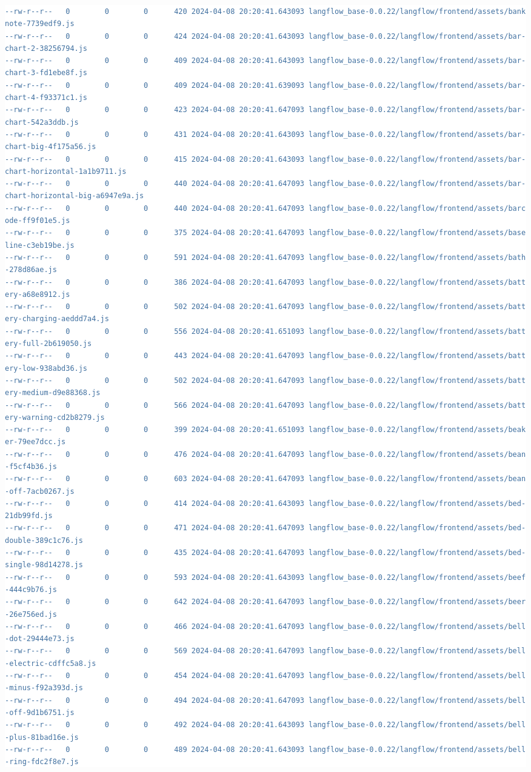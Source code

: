 ```diff
--rw-r--r--   0        0        0      420 2024-04-08 20:20:41.643093 langflow_base-0.0.22/langflow/frontend/assets/banknote-7739edf9.js
--rw-r--r--   0        0        0      424 2024-04-08 20:20:41.643093 langflow_base-0.0.22/langflow/frontend/assets/bar-chart-2-38256794.js
--rw-r--r--   0        0        0      409 2024-04-08 20:20:41.643093 langflow_base-0.0.22/langflow/frontend/assets/bar-chart-3-fd1ebe8f.js
--rw-r--r--   0        0        0      409 2024-04-08 20:20:41.639093 langflow_base-0.0.22/langflow/frontend/assets/bar-chart-4-f93371c1.js
--rw-r--r--   0        0        0      423 2024-04-08 20:20:41.647093 langflow_base-0.0.22/langflow/frontend/assets/bar-chart-542a3ddb.js
--rw-r--r--   0        0        0      431 2024-04-08 20:20:41.643093 langflow_base-0.0.22/langflow/frontend/assets/bar-chart-big-4f175a56.js
--rw-r--r--   0        0        0      415 2024-04-08 20:20:41.643093 langflow_base-0.0.22/langflow/frontend/assets/bar-chart-horizontal-1a1b9711.js
--rw-r--r--   0        0        0      440 2024-04-08 20:20:41.647093 langflow_base-0.0.22/langflow/frontend/assets/bar-chart-horizontal-big-a6947e9a.js
--rw-r--r--   0        0        0      440 2024-04-08 20:20:41.647093 langflow_base-0.0.22/langflow/frontend/assets/barcode-ff9f01e5.js
--rw-r--r--   0        0        0      375 2024-04-08 20:20:41.647093 langflow_base-0.0.22/langflow/frontend/assets/baseline-c3eb19be.js
--rw-r--r--   0        0        0      591 2024-04-08 20:20:41.647093 langflow_base-0.0.22/langflow/frontend/assets/bath-278d86ae.js
--rw-r--r--   0        0        0      386 2024-04-08 20:20:41.647093 langflow_base-0.0.22/langflow/frontend/assets/battery-a68e8912.js
--rw-r--r--   0        0        0      502 2024-04-08 20:20:41.647093 langflow_base-0.0.22/langflow/frontend/assets/battery-charging-aeddd7a4.js
--rw-r--r--   0        0        0      556 2024-04-08 20:20:41.651093 langflow_base-0.0.22/langflow/frontend/assets/battery-full-2b619050.js
--rw-r--r--   0        0        0      443 2024-04-08 20:20:41.647093 langflow_base-0.0.22/langflow/frontend/assets/battery-low-938abd36.js
--rw-r--r--   0        0        0      502 2024-04-08 20:20:41.647093 langflow_base-0.0.22/langflow/frontend/assets/battery-medium-d9e88368.js
--rw-r--r--   0        0        0      566 2024-04-08 20:20:41.647093 langflow_base-0.0.22/langflow/frontend/assets/battery-warning-cd2b8279.js
--rw-r--r--   0        0        0      399 2024-04-08 20:20:41.651093 langflow_base-0.0.22/langflow/frontend/assets/beaker-79ee7dcc.js
--rw-r--r--   0        0        0      476 2024-04-08 20:20:41.647093 langflow_base-0.0.22/langflow/frontend/assets/bean-f5cf4b36.js
--rw-r--r--   0        0        0      603 2024-04-08 20:20:41.647093 langflow_base-0.0.22/langflow/frontend/assets/bean-off-7acb0267.js
--rw-r--r--   0        0        0      414 2024-04-08 20:20:41.643093 langflow_base-0.0.22/langflow/frontend/assets/bed-21db99fd.js
--rw-r--r--   0        0        0      471 2024-04-08 20:20:41.647093 langflow_base-0.0.22/langflow/frontend/assets/bed-double-389c1c76.js
--rw-r--r--   0        0        0      435 2024-04-08 20:20:41.647093 langflow_base-0.0.22/langflow/frontend/assets/bed-single-98d14278.js
--rw-r--r--   0        0        0      593 2024-04-08 20:20:41.643093 langflow_base-0.0.22/langflow/frontend/assets/beef-444c9b76.js
--rw-r--r--   0        0        0      642 2024-04-08 20:20:41.647093 langflow_base-0.0.22/langflow/frontend/assets/beer-26e756ed.js
--rw-r--r--   0        0        0      466 2024-04-08 20:20:41.647093 langflow_base-0.0.22/langflow/frontend/assets/bell-dot-29444e73.js
--rw-r--r--   0        0        0      569 2024-04-08 20:20:41.647093 langflow_base-0.0.22/langflow/frontend/assets/bell-electric-cdffc5a8.js
--rw-r--r--   0        0        0      454 2024-04-08 20:20:41.647093 langflow_base-0.0.22/langflow/frontend/assets/bell-minus-f92a393d.js
--rw-r--r--   0        0        0      494 2024-04-08 20:20:41.647093 langflow_base-0.0.22/langflow/frontend/assets/bell-off-9d1b6751.js
--rw-r--r--   0        0        0      492 2024-04-08 20:20:41.643093 langflow_base-0.0.22/langflow/frontend/assets/bell-plus-81bad16e.js
--rw-r--r--   0        0        0      489 2024-04-08 20:20:41.643093 langflow_base-0.0.22/langflow/frontend/assets/bell-ring-fdc2f8e7.js
```
